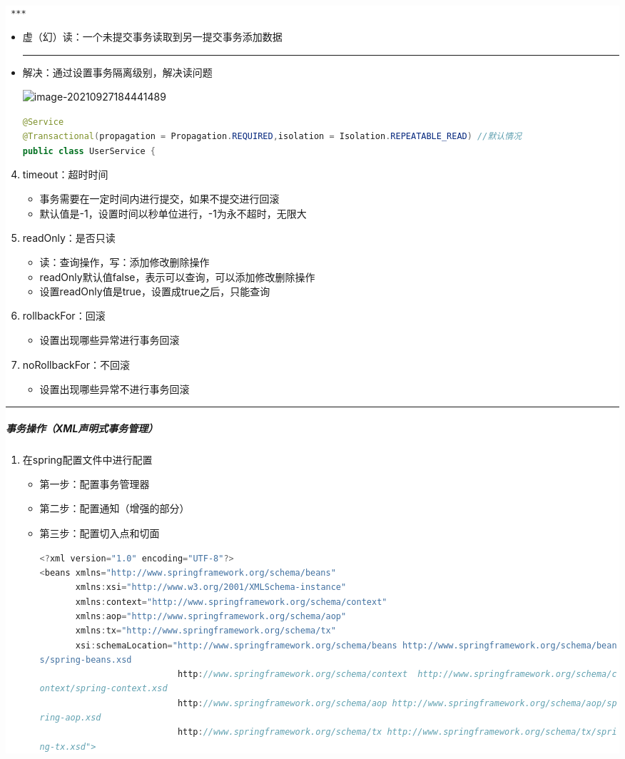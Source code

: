     ***

   * 虚（幻）读：一个未提交事务读取到另一提交事务添加数据

     ***

   * 解决：通过设置事务隔离级别，解决读问题

     ![image-20210927184441489](C:\Users\江流\AppData\Roaming\Typora\typora-user-images\image-20210927184441489.png)

     ```java
     @Service
     @Transactional(propagation = Propagation.REQUIRED,isolation = Isolation.REPEATABLE_READ) //默认情况
     public class UserService {
     ```

   

4. timeout：超时时间

   * 事务需要在一定时间内进行提交，如果不提交进行回滚
   * 默认值是-1，设置时间以秒单位进行，-1为永不超时，无限大

5. readOnly：是否只读

   * 读：查询操作，写：添加修改删除操作
   * readOnly默认值false，表示可以查询，可以添加修改删除操作
   * 设置readOnly值是true，设置成true之后，只能查询

6. rollbackFor：回滚

   * 设置出现哪些异常进行事务回滚

7. noRollbackFor：不回滚

   * 设置出现哪些异常不进行事务回滚



***

##### 事务操作（XML声明式事务管理）

1. 在spring配置文件中进行配置

   * 第一步：配置事务管理器

   * 第二步：配置通知（增强的部分）

   * 第三步：配置切入点和切面

     ```java
     <?xml version="1.0" encoding="UTF-8"?>
     <beans xmlns="http://www.springframework.org/schema/beans"
            xmlns:xsi="http://www.w3.org/2001/XMLSchema-instance"
            xmlns:context="http://www.springframework.org/schema/context"
            xmlns:aop="http://www.springframework.org/schema/aop"
            xmlns:tx="http://www.springframework.org/schema/tx"
            xsi:schemaLocation="http://www.springframework.org/schema/beans http://www.springframework.org/schema/beans/spring-beans.xsd
                                http://www.springframework.org/schema/context  http://www.springframework.org/schema/context/spring-context.xsd
                                http://www.springframework.org/schema/aop http://www.springframework.org/schema/aop/spring-aop.xsd
                                http://www.springframework.org/schema/tx http://www.springframework.org/schema/tx/spring-tx.xsd">
     